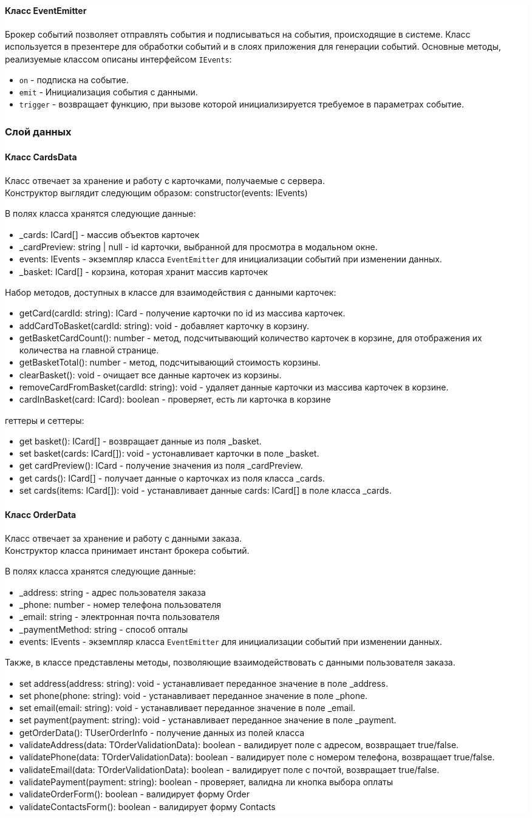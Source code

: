 #### Класс EventEmitter
Брокер событий позволяет отправлять события и подписываться на события, происходящие в системе. Класс используется в презентере для обработки событий и в слоях приложения для генерации событий. 
Основные методы, реализуемые классом описаны интерфейсом `IEvents`:
 - `on` - подписка на событие.
 - `emit` - Инициализация события с данными.
 - `trigger` - возвращает функцию, при вызове которой инициализируется требуемое в параметрах событие.


### Слой данных

#### Класс CardsData
Класс отвечает за хранение и работу с карточками, получаемые с сервера.\
Конструктор выглядит следующим образом: constructor(events: IEvents)

В полях класса хранятся следующие данные:
- _cards: ICard[] - массив объектов карточек
- _cardPreview: string | null - id карточки, выбранной для просмотра в модальном окне.
- events: IEvents - экземпляр класса `EventEmitter` для инициализации событий при изменении данных.
- _basket: ICard[] - корзина, которая хранит массив карточек

Набор методов, доступных в классе для взаимодействия с данными карточек:
- getCard(cardId: string): ICard - получение карточки по id из массива карточек.
- addCardToBasket(cardId: string): void - добавляет карточку в корзину.
- getBasketCardCount(): number - метод, подсчитывающий количество карточек в корзине, для отображения их количества на главной странице.
- getBasketTotal(): number - метод, подсчитывающий стоимость корзины.
- clearBasket(): void - очищает все данные карточек из корзины.
- removeCardFromBasket(cardId: string): void - удаляет данные карточки из массива карточек в корзине.
- cardInBasket(card: ICard): boolean - проверяет, есть ли карточка в корзине

геттеры и сеттеры:
- get basket(): ICard[] - возвращает данные из поля _basket.
- set basket(cards: ICard[]): void - устонавливает карточки в поле _basket.
- get cardPreview(): ICard - получение значения из поля _cardPreview.
- get cards(): ICard[] - получает данные о карточках из поля класса _cards.
- set cards(items: ICard[]): void - устанавливает данные cards: ICard[] в поле класса _cards.

#### Класс OrderData
Класс отвечает за хранение и работу с данными заказа.\
Конструктор класса принимает инстант брокера событий.

В полях класса хранятся следующие данные:
- _address: string - адрес пользователя заказа
- _phone: number - номер телефона пользователя
- _email: string - электронная почта пользователя
- _paymentMethod: string - способ опталы
- events: IEvents - экземпляр класса `EventEmitter` для инициализации событий при изменении данных.

Также, в классе представлены методы, позволяющие взаимодействовать с данными пользователя заказа.
- set address(address: string): void - устанавливает переданное значение в поле _address.
- set phone(phone: string): void - устанавливает переданное значение в поле _phone.
- set email(email: string): void - устанавливает переданное значение в поле _email.
- set payment(payment: string): void - устанавливает переданное значение в поле _payment.
- getOrderData(): TUserOrderInfo - получение данных из полей класса
- validateAddress(data: TOrderValidationData): boolean - валидирует поле с адресом, возвращает true/false.
- validatePhone(data: TOrderValidationData): boolean - валидирует поле с номером телефона, возвращает true/false.
- validateEmail(data: TOrderValidationData): boolean - валидирует поле с почтой, возвращает true/false.
- validatePayment(payment: string): boolean - проверяет, валидна ли кнопка выбора оплаты
- validateOrderForm(): boolean - валидирует форму Order
- validateContactsForm(): boolean - валидирует форму Contacts